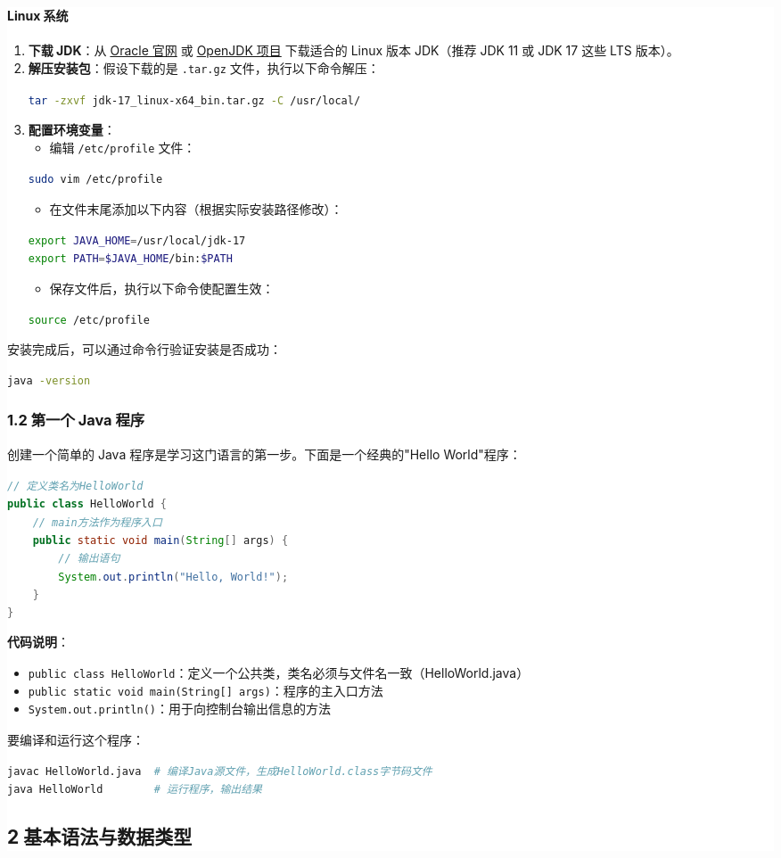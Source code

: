 #### Linux 系统

1. **下载 JDK**：从 [Oracle 官网](https://www.oracle.com/java/technologies/downloads/) 或 [OpenJDK 项目](https://jdk.java.net/) 下载适合的 Linux 版本 JDK（推荐 JDK 11 或 JDK 17 这些 LTS 版本）。
2. **解压安装包**：假设下载的是 `.tar.gz` 文件，执行以下命令解压：
   ```bash
   tar -zxvf jdk-17_linux-x64_bin.tar.gz -C /usr/local/
   ```
3. **配置环境变量**：
   - 编辑 `/etc/profile` 文件：
   ```bash
   sudo vim /etc/profile
   ```
   - 在文件末尾添加以下内容（根据实际安装路径修改）：
   ```bash
   export JAVA_HOME=/usr/local/jdk-17
   export PATH=$JAVA_HOME/bin:$PATH
   ```
   - 保存文件后，执行以下命令使配置生效：
   ```bash
   source /etc/profile
   ```

安装完成后，可以通过命令行验证安装是否成功：

```bash
java -version
```

### 1.2 第一个 Java 程序

创建一个简单的 Java 程序是学习这门语言的第一步。下面是一个经典的"Hello World"程序：

```java
// 定义类名为HelloWorld
public class HelloWorld {
    // main方法作为程序入口
    public static void main(String[] args) {
        // 输出语句
        System.out.println("Hello, World!");
    }
}
```

**代码说明**：

- `public class HelloWorld`：定义一个公共类，类名必须与文件名一致（HelloWorld.java）
- `public static void main(String[] args)`：程序的主入口方法
- `System.out.println()`：用于向控制台输出信息的方法

要编译和运行这个程序：

```bash
javac HelloWorld.java  # 编译Java源文件，生成HelloWorld.class字节码文件
java HelloWorld        # 运行程序，输出结果
```

## 2 基本语法与数据类型
